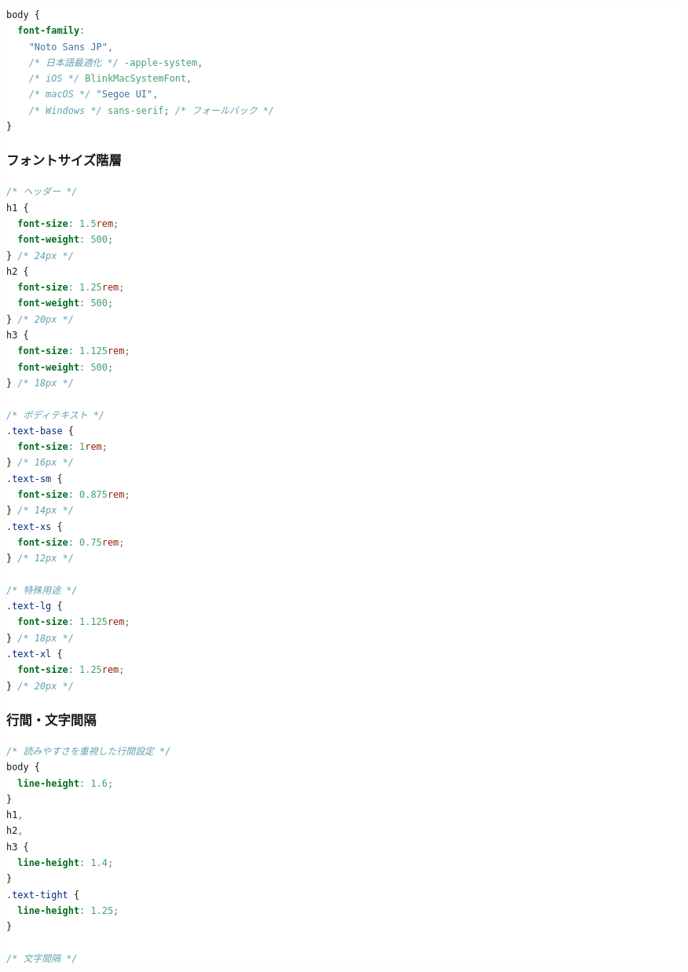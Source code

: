 ```css
body {
  font-family:
    "Noto Sans JP",
    /* 日本語最適化 */ -apple-system,
    /* iOS */ BlinkMacSystemFont,
    /* macOS */ "Segoe UI",
    /* Windows */ sans-serif; /* フォールバック */
}
```

### フォントサイズ階層

```css
/* ヘッダー */
h1 {
  font-size: 1.5rem;
  font-weight: 500;
} /* 24px */
h2 {
  font-size: 1.25rem;
  font-weight: 500;
} /* 20px */
h3 {
  font-size: 1.125rem;
  font-weight: 500;
} /* 18px */

/* ボディテキスト */
.text-base {
  font-size: 1rem;
} /* 16px */
.text-sm {
  font-size: 0.875rem;
} /* 14px */
.text-xs {
  font-size: 0.75rem;
} /* 12px */

/* 特殊用途 */
.text-lg {
  font-size: 1.125rem;
} /* 18px */
.text-xl {
  font-size: 1.25rem;
} /* 20px */
```

### 行間・文字間隔

```css
/* 読みやすさを重視した行間設定 */
body {
  line-height: 1.6;
}
h1,
h2,
h3 {
  line-height: 1.4;
}
.text-tight {
  line-height: 1.25;
}

/* 文字間隔 */
```
